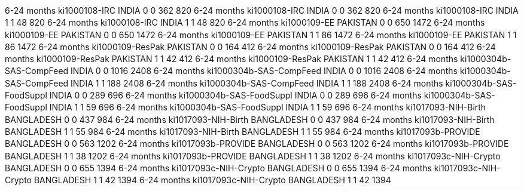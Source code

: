 6-24 months   ki1000108-IRC              INDIA                                   0           0      362     820
6-24 months   ki1000108-IRC              INDIA                                   0           0      362     820
6-24 months   ki1000108-IRC              INDIA                                   1           1       48     820
6-24 months   ki1000108-IRC              INDIA                                   1           1       48     820
6-24 months   ki1000109-EE               PAKISTAN                                0           0      650    1472
6-24 months   ki1000109-EE               PAKISTAN                                0           0      650    1472
6-24 months   ki1000109-EE               PAKISTAN                                1           1       86    1472
6-24 months   ki1000109-EE               PAKISTAN                                1           1       86    1472
6-24 months   ki1000109-ResPak           PAKISTAN                                0           0      164     412
6-24 months   ki1000109-ResPak           PAKISTAN                                0           0      164     412
6-24 months   ki1000109-ResPak           PAKISTAN                                1           1       42     412
6-24 months   ki1000109-ResPak           PAKISTAN                                1           1       42     412
6-24 months   ki1000304b-SAS-CompFeed    INDIA                                   0           0     1016    2408
6-24 months   ki1000304b-SAS-CompFeed    INDIA                                   0           0     1016    2408
6-24 months   ki1000304b-SAS-CompFeed    INDIA                                   1           1      188    2408
6-24 months   ki1000304b-SAS-CompFeed    INDIA                                   1           1      188    2408
6-24 months   ki1000304b-SAS-FoodSuppl   INDIA                                   0           0      289     696
6-24 months   ki1000304b-SAS-FoodSuppl   INDIA                                   0           0      289     696
6-24 months   ki1000304b-SAS-FoodSuppl   INDIA                                   1           1       59     696
6-24 months   ki1000304b-SAS-FoodSuppl   INDIA                                   1           1       59     696
6-24 months   ki1017093-NIH-Birth        BANGLADESH                              0           0      437     984
6-24 months   ki1017093-NIH-Birth        BANGLADESH                              0           0      437     984
6-24 months   ki1017093-NIH-Birth        BANGLADESH                              1           1       55     984
6-24 months   ki1017093-NIH-Birth        BANGLADESH                              1           1       55     984
6-24 months   ki1017093b-PROVIDE         BANGLADESH                              0           0      563    1202
6-24 months   ki1017093b-PROVIDE         BANGLADESH                              0           0      563    1202
6-24 months   ki1017093b-PROVIDE         BANGLADESH                              1           1       38    1202
6-24 months   ki1017093b-PROVIDE         BANGLADESH                              1           1       38    1202
6-24 months   ki1017093c-NIH-Crypto      BANGLADESH                              0           0      655    1394
6-24 months   ki1017093c-NIH-Crypto      BANGLADESH                              0           0      655    1394
6-24 months   ki1017093c-NIH-Crypto      BANGLADESH                              1           1       42    1394
6-24 months   ki1017093c-NIH-Crypto      BANGLADESH                              1           1       42    1394